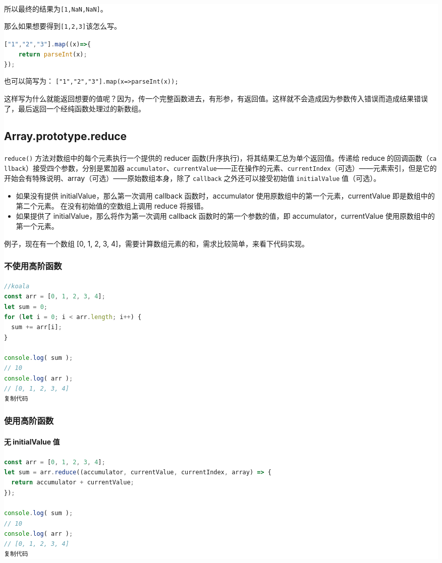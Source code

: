 所以最终的结果为`[1,NaN,NaN]`。

那么如果想要得到`[1,2,3]`该怎么写。

```js
["1","2","3"].map((x)=>{
    return parseInt(x);
});
```

也可以简写为： `["1","2","3"].map(x=>parseInt(x));`

这样写为什么就能返回想要的值呢？因为，传一个完整函数进去，有形参，有返回值。这样就不会造成因为参数传入错误而造成结果错误了，最后返回一个经纯函数处理过的新数组。

## Array.prototype.reduce

`reduce()` 方法对数组中的每个元素执行一个提供的 reducer 函数(升序执行)，将其结果汇总为单个返回值。传递给 reduce 的回调函数（`callback`）接受四个参数，分别是累加器 `accumulator`、`currentValue`——正在操作的元素、`currentIndex`（可选）——元素索引，但是它的开始会有特殊说明、array（可选）——原始数组本身，除了 `callback` 之外还可以接受初始值 `initialValue` 值（可选）。

- 如果没有提供 initialValue，那么第一次调用 callback 函数时，accumulator 使用原数组中的第一个元素，currentValue 即是数组中的第二个元素。 在没有初始值的空数组上调用 reduce 将报错。
- 如果提供了 initialValue，那么将作为第一次调用 callback 函数时的第一个参数的值，即 accumulator，currentValue 使用原数组中的第一个元素。

例子，现在有一个数组 [0, 1, 2, 3, 4]，需要计算数组元素的和，需求比较简单，来看下代码实现。

### 不使用高阶函数

```js
//koala
const arr = [0, 1, 2, 3, 4];
let sum = 0;
for (let i = 0; i < arr.length; i++) {
  sum += arr[i];
}

console.log( sum );
// 10
console.log( arr );
// [0, 1, 2, 3, 4]
复制代码
```

### 使用高阶函数

#### 无 initialValue 值

```js
const arr = [0, 1, 2, 3, 4];
let sum = arr.reduce((accumulator, currentValue, currentIndex, array) => {
  return accumulator + currentValue;
});

console.log( sum );
// 10
console.log( arr );
// [0, 1, 2, 3, 4]
复制代码
```
